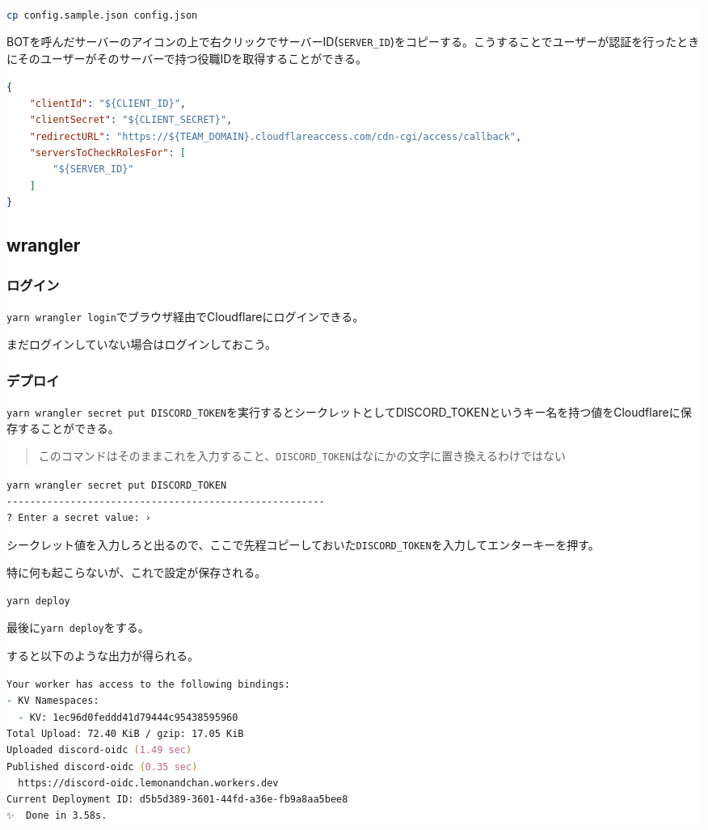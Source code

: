 ```zsh
cp config.sample.json config.json
```

BOTを呼んだサーバーのアイコンの上で右クリックでサーバーID(`SERVER_ID`)をコピーする。こうすることでユーザーが認証を行ったときにそのユーザーがそのサーバーで持つ役職IDを取得することができる。

```json
{
    "clientId": "${CLIENT_ID}",
    "clientSecret": "${CLIENT_SECRET}",
    "redirectURL": "https://${TEAM_DOMAIN}.cloudflareaccess.com/cdn-cgi/access/callback",
    "serversToCheckRolesFor": [
        "${SERVER_ID}"
    ]
}
```

## wrangler

### ログイン

`yarn wrangler login`でブラウザ経由でCloudflareにログインできる。

まだログインしていない場合はログインしておこう。

### デプロイ

`yarn wrangler secret put DISCORD_TOKEN`を実行するとシークレットとしてDISCORD_TOKENというキー名を持つ値をCloudflareに保存することができる。

> このコマンドはそのままこれを入力すること、`DISCORD_TOKEN`はなにかの文字に置き換えるわけではない

```zsh
yarn wrangler secret put DISCORD_TOKEN
-------------------------------------------------------
? Enter a secret value: ›
```

シークレット値を入力しろと出るので、ここで先程コピーしておいた`DISCORD_TOKEN`を入力してエンターキーを押す。

特に何も起こらないが、これで設定が保存される。

```zsh
yarn deploy
```

最後に`yarn deploy`をする。

すると以下のような出力が得られる。

```zsh
Your worker has access to the following bindings:
- KV Namespaces:
  - KV: 1ec96d0feddd41d79444c95438595960
Total Upload: 72.40 KiB / gzip: 17.05 KiB
Uploaded discord-oidc (1.49 sec)
Published discord-oidc (0.35 sec)
  https://discord-oidc.lemonandchan.workers.dev
Current Deployment ID: d5b5d389-3601-44fd-a36e-fb9a8aa5bee8
✨  Done in 3.58s.
```
